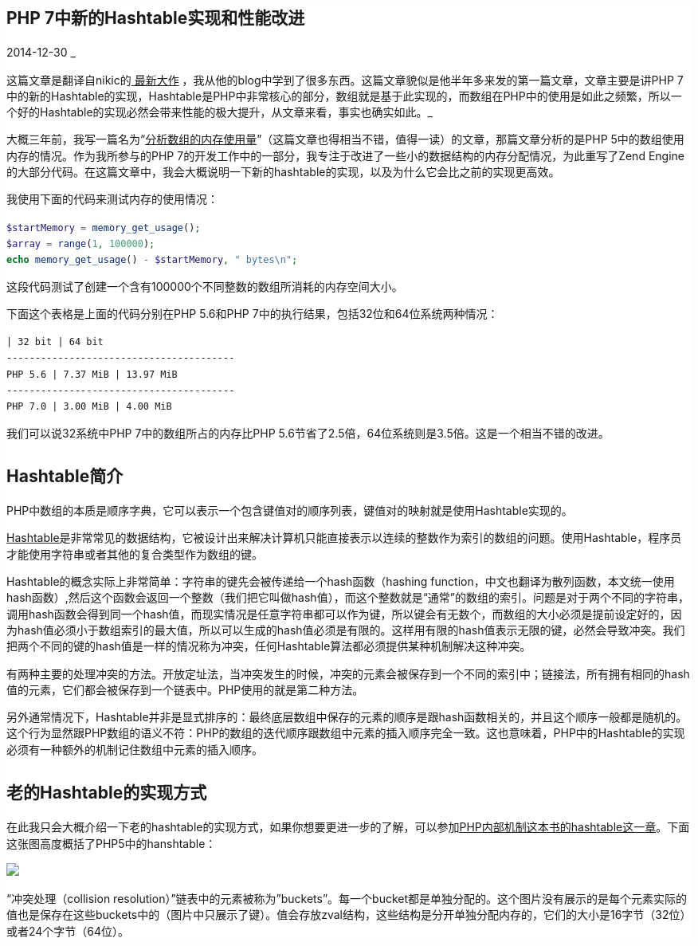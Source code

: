 ## PHP 7中新的Hashtable实现和性能改进

2014-12-30 _ 

这篇文章是翻译自nikic的[ 最新大作][0] ，我从他的blog中学到了很多东西。这篇文章貌似是他半年多来发的第一篇文章，文章主要是讲PHP 7中的新的Hashtable的实现，Hashtable是PHP中非常核心的部分，数组就是基于此实现的，而数组在PHP中的使用是如此之频繁，所以一个好的Hashtable的实现必然会带来性能的极大提升，从文章来看，事实也确实如此。_

大概三年前，我写一篇名为“[分析数组的内存使用量][1]”（这篇文章也得相当不错，值得一读）的文章，那篇文章分析的是PHP 5中的数组使用内存的情况。作为我所参与的PHP 7的开发工作中的一部分，我专注于改进了一些小的数据结构的内存分配情况，为此重写了Zend Engine的大部分代码。在这篇文章中，我会大概说明一下新的hashtable的实现，以及为什么它会比之前的实现更高效。

我使用下面的代码来测试内存的使用情况：

```php
$startMemory = memory_get_usage();  
$array = range(1, 100000);  
echo memory_get_usage() - $startMemory, " bytes\n";
```

这段代码测试了创建一个含有100000个不同整数的数组所消耗的内存空间大小。

下面这个表格是上面的代码分别在PHP 5.6和PHP 7中的执行结果，包括32位和64位系统两种情况：

    | 32 bit | 64 bit  
    ----------------------------------------  
    PHP 5.6 | 7.37 MiB | 13.97 MiB  
    ----------------------------------------  
    PHP 7.0 | 3.00 MiB | 4.00 MiB

我们可以说32系统中PHP 7中的数组所占的内存比PHP 5.6节省了2.5倍，64位系统则是3.5倍。这是一个相当不错的改进。

## Hashtable简介

PHP中数组的本质是顺序字典，它可以表示一个包含键值对的顺序列表，键值对的映射就是使用Hashtable实现的。

[Hashtable][2]是非常常见的数据结构，它被设计出来解决计算机只能直接表示以连续的整数作为索引的数组的问题。使用Hashtable，程序员才能使用字符串或者其他的复合类型作为数组的键。

Hashtable的概念实际上非常简单：字符串的键先会被传递给一个hash函数（hashing function，中文也翻译为散列函数，本文统一使用hash函数）,然后这个函数会返回一个整数（我们把它叫做hash值），而这个整数就是“通常”的数组的索引。问题是对于两个不同的字符串，调用hash函数会得到同一个hash值，而现实情况是任意字符串都可以作为键，所以键会有无数个，而数组的大小必须是提前设定好的，因为hash值必须小于数组索引的最大值，所以可以生成的hash值必须是有限的。这样用有限的hash值表示无限的键，必然会导致冲突。我们把两个不同的键的hash值是一样的情况称为冲突，任何Hashtable算法都必须提供某种机制解决这种冲突。

有两种主要的处理冲突的方法。开放定址法，当冲突发生的时候，冲突的元素会被保存到一个不同的索引中；链接法，所有拥有相同的hash值的元素，它们都会被保存到一个链表中。PHP使用的就是第二种方法。

另外通常情况下，Hashtable并非是显式排序的：最终底层数组中保存的元素的顺序是跟hash函数相关的，并且这个顺序一般都是随机的。这个行为显然跟PHP数组的语义不符：PHP的数组的迭代顺序跟数组中元素的插入顺序完全一致。这也意味着，PHP中的Hashtable的实现必须有一种额外的机制记住数组中元素的插入顺序。

## 老的Hashtable的实现方式

在此我只会大概介绍一下老的hashtable的实现方式，如果你想要更进一步的了解，可以参加[PHP内部机制这本书的hashtable这一章][3]。下面这张图高度概括了PHP5中的hanshtable：

![][4]

“冲突处理（collision resolution）”链表中的元素被称为”buckets”。每一个bucket都是单独分配的。这个图片没有展示的是每个元素实际的值也是保存在这些buckets中的（图片中只展示了键）。值会存放zval结构，这些结构是分开单独分配内存的，它们的大小是16字节（32位）或者24个字节（64位）。


[0]: http://nikic.github.io/2014/12/22/PHPs-new-hashtable-implementation.html
[1]: https://nikic.github.io/2011/12/12/How-big-are-PHP-arrays-really-Hint-BIG.html
[2]: http://en.wikipedia.org/wiki/Hash_table
[3]: http://www.phpinternalsbook.com/hashtables/basic_structure.html
[4]: ./img/ht1.png
[5]: ./img/ht2.png